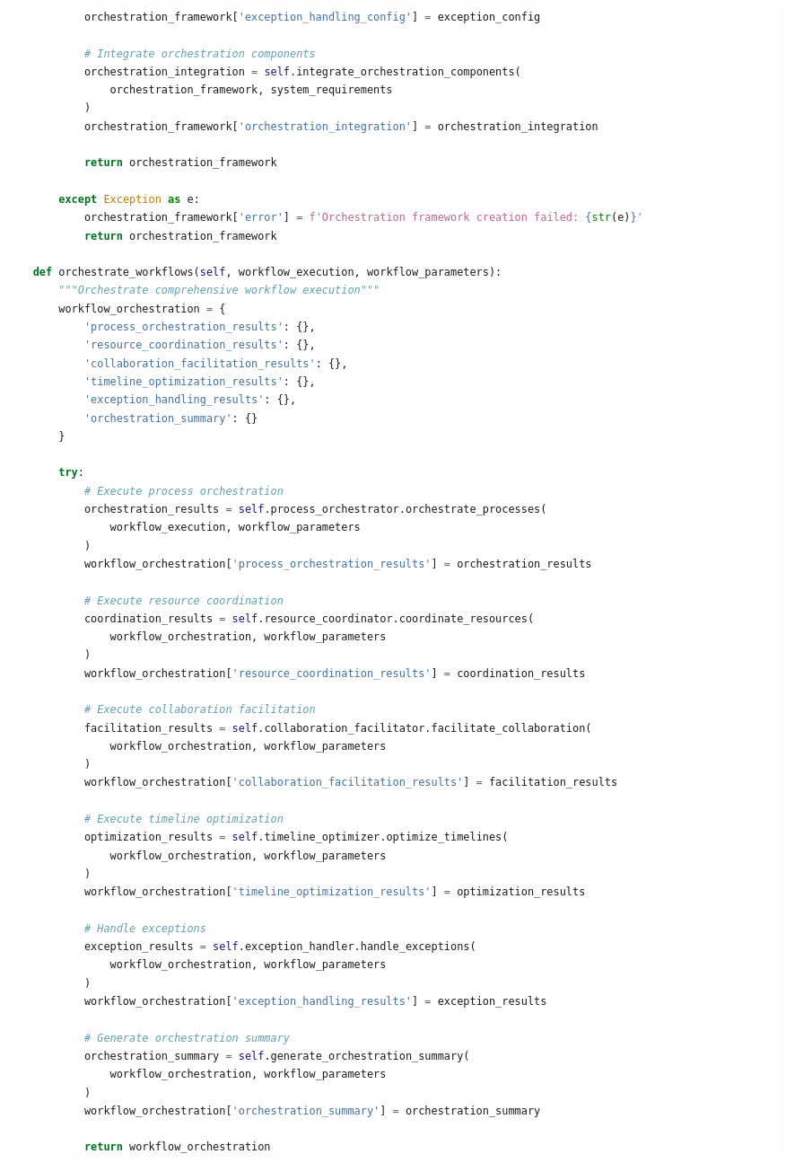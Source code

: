```python
            orchestration_framework['exception_handling_config'] = exception_config
            
            # Integrate orchestration components
            orchestration_integration = self.integrate_orchestration_components(
                orchestration_framework, system_requirements
            )
            orchestration_framework['orchestration_integration'] = orchestration_integration
            
            return orchestration_framework
            
        except Exception as e:
            orchestration_framework['error'] = f'Orchestration framework creation failed: {str(e)}'
            return orchestration_framework
    
    def orchestrate_workflows(self, workflow_execution, workflow_parameters):
        """Orchestrate comprehensive workflow execution"""
        workflow_orchestration = {
            'process_orchestration_results': {},
            'resource_coordination_results': {},
            'collaboration_facilitation_results': {},
            'timeline_optimization_results': {},
            'exception_handling_results': {},
            'orchestration_summary': {}
        }
        
        try:
            # Execute process orchestration
            orchestration_results = self.process_orchestrator.orchestrate_processes(
                workflow_execution, workflow_parameters
            )
            workflow_orchestration['process_orchestration_results'] = orchestration_results
            
            # Execute resource coordination
            coordination_results = self.resource_coordinator.coordinate_resources(
                workflow_orchestration, workflow_parameters
            )
            workflow_orchestration['resource_coordination_results'] = coordination_results
            
            # Execute collaboration facilitation
            facilitation_results = self.collaboration_facilitator.facilitate_collaboration(
                workflow_orchestration, workflow_parameters
            )
            workflow_orchestration['collaboration_facilitation_results'] = facilitation_results
            
            # Execute timeline optimization
            optimization_results = self.timeline_optimizer.optimize_timelines(
                workflow_orchestration, workflow_parameters
            )
            workflow_orchestration['timeline_optimization_results'] = optimization_results
            
            # Handle exceptions
            exception_results = self.exception_handler.handle_exceptions(
                workflow_orchestration, workflow_parameters
            )
            workflow_orchestration['exception_handling_results'] = exception_results
            
            # Generate orchestration summary
            orchestration_summary = self.generate_orchestration_summary(
                workflow_orchestration, workflow_parameters
            )
            workflow_orchestration['orchestration_summary'] = orchestration_summary
            
            return workflow_orchestration
```